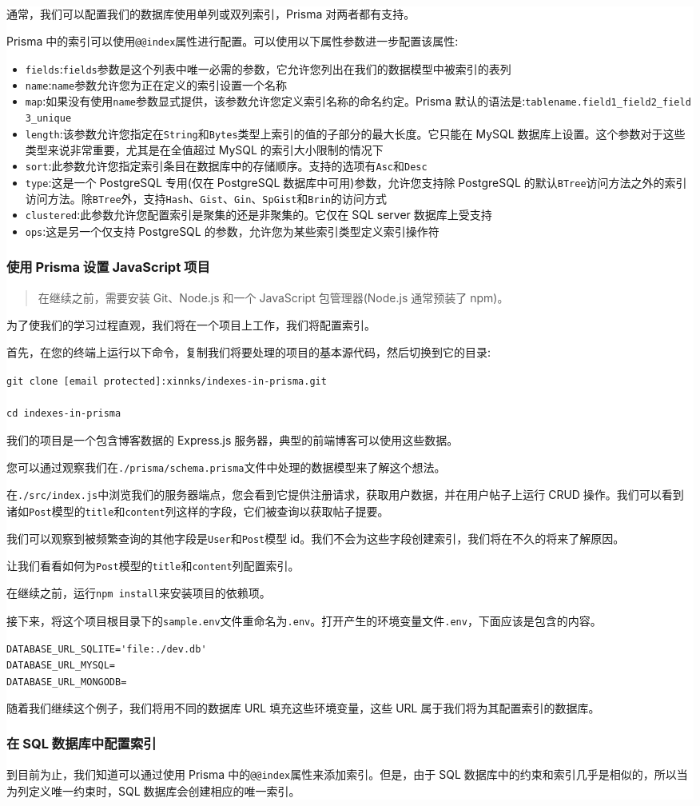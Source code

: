 通常，我们可以配置我们的数据库使用单列或双列索引，Prisma 对两者都有支持。

Prisma 中的索引可以使用`@@index`属性进行配置。可以使用以下属性参数进一步配置该属性:

*   `fields`:`fields`参数是这个列表中唯一必需的参数，它允许您列出在我们的数据模型中被索引的表列
*   `name`:`name`参数允许您为正在定义的索引设置一个名称
*   `map`:如果没有使用`name`参数显式提供，该参数允许您定义索引名称的命名约定。Prisma 默认的语法是:`tablename.field1_field2_field3_unique`
*   `length`:该参数允许您指定在`String`和`Bytes`类型上索引的值的子部分的最大长度。它只能在 MySQL 数据库上设置。这个参数对于这些类型来说非常重要，尤其是在全值超过 MySQL 的索引大小限制的情况下
*   `sort`:此参数允许您指定索引条目在数据库中的存储顺序。支持的选项有`Asc`和`Desc`
*   `type`:这是一个 PostgreSQL 专用(仅在 PostgreSQL 数据库中可用)参数，允许您支持除 PostgreSQL 的默认`BTree`访问方法之外的索引访问方法。除`BTree`外，支持`Hash`、`Gist`、`Gin`、`SpGist`和`Brin`的访问方式
*   `clustered`:此参数允许您配置索引是聚集的还是非聚集的。它仅在 SQL server 数据库上受支持
*   `ops`:这是另一个仅支持 PostgreSQL 的参数，允许您为某些索引类型定义索引操作符

### 使用 Prisma 设置 JavaScript 项目

> 在继续之前，需要安装 Git、Node.js 和一个 JavaScript 包管理器(Node.js 通常预装了 npm)。

为了使我们的学习过程直观，我们将在一个项目上工作，我们将配置索引。

首先，在您的终端上运行以下命令，复制我们将要处理的项目的基本源代码，然后切换到它的目录:

```
git clone [email protected]:xinnks/indexes-in-prisma.git

cd indexes-in-prisma

```

我们的项目是一个包含博客数据的 Express.js 服务器，典型的前端博客可以使用这些数据。

您可以通过观察我们在`./prisma/schema.prisma`文件中处理的数据模型来了解这个想法。

在`./src/index.js`中浏览我们的服务器端点，您会看到它提供注册请求，获取用户数据，并在用户帖子上运行 CRUD 操作。我们可以看到诸如`Post`模型的`title`和`content`列这样的字段，它们被查询以获取帖子提要。

我们可以观察到被频繁查询的其他字段是`User`和`Post`模型 id。我们不会为这些字段创建索引，我们将在不久的将来了解原因。

让我们看看如何为`Post`模型的`title`和`content`列配置索引。

在继续之前，运行`npm install`来安装项目的依赖项。

接下来，将这个项目根目录下的`sample.env`文件重命名为`.env`。打开产生的环境变量文件`.env`，下面应该是包含的内容。

```
DATABASE_URL_SQLITE='file:./dev.db'
DATABASE_URL_MYSQL=
DATABASE_URL_MONGODB=

```

随着我们继续这个例子，我们将用不同的数据库 URL 填充这些环境变量，这些 URL 属于我们将为其配置索引的数据库。

### 在 SQL 数据库中配置索引

到目前为止，我们知道可以通过使用 Prisma 中的`@@index`属性来添加索引。但是，由于 SQL 数据库中的约束和索引几乎是相似的，所以当为列定义唯一约束时，SQL 数据库会创建相应的唯一索引。
